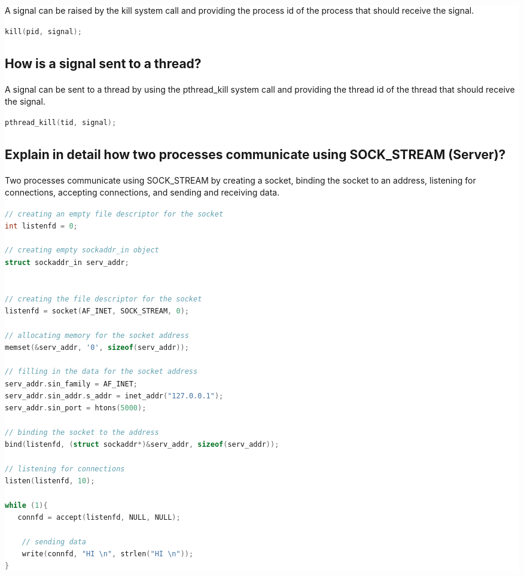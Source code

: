 A signal can be raised by the kill system call and providing the process id of the process that should receive the signal.

```c
kill(pid, signal);
```

## How is a signal sent to a thread?

A signal can be sent to a thread by using the pthread_kill system call and providing the thread id of the thread that should receive the signal.

```c
pthread_kill(tid, signal);
```

## Explain in detail how two processes communicate using SOCK_STREAM (Server)?

Two processes communicate using SOCK_STREAM by creating a socket, binding the socket to an address, listening for connections, accepting connections, and sending and receiving data.

``` c
// creating an empty file descriptor for the socket
int listenfd = 0;

// creating empty sockaddr_in object
struct sockaddr_in serv_addr;


// creating the file descriptor for the socket
listenfd = socket(AF_INET, SOCK_STREAM, 0);

// allocating memory for the socket address 
memset(&serv_addr, '0', sizeof(serv_addr)); 

// filling in the data for the socket address    
serv_addr.sin_family = AF_INET;
serv_addr.sin_addr.s_addr = inet_addr("127.0.0.1");
serv_addr.sin_port = htons(5000);

// binding the socket to the address
bind(listenfd, (struct sockaddr*)&serv_addr, sizeof(serv_addr));

// listening for connections
listen(listenfd, 10);

while (1){
   connfd = accept(listenfd, NULL, NULL);

    // sending data
    write(connfd, "HI \n", strlen("HI \n"));
}

```
